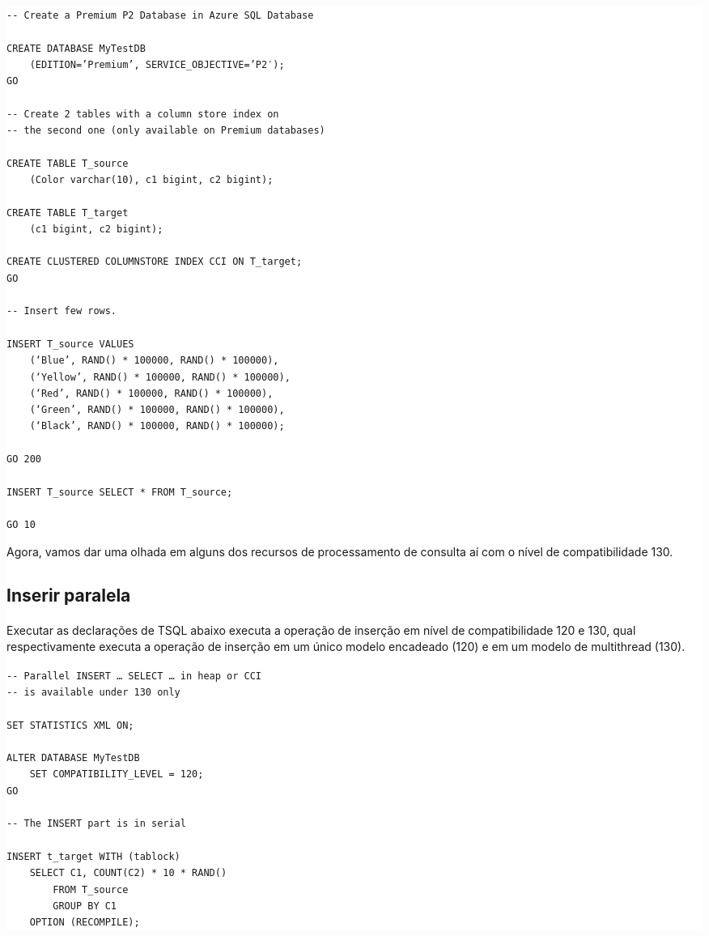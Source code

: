 
```
-- Create a Premium P2 Database in Azure SQL Database

CREATE DATABASE MyTestDB
    (EDITION=’Premium’, SERVICE_OBJECTIVE=’P2′);
GO

-- Create 2 tables with a column store index on
-- the second one (only available on Premium databases)

CREATE TABLE T_source
    (Color varchar(10), c1 bigint, c2 bigint);

CREATE TABLE T_target
    (c1 bigint, c2 bigint);

CREATE CLUSTERED COLUMNSTORE INDEX CCI ON T_target;
GO

-- Insert few rows.

INSERT T_source VALUES
    (‘Blue’, RAND() * 100000, RAND() * 100000),
    (‘Yellow’, RAND() * 100000, RAND() * 100000),
    (‘Red’, RAND() * 100000, RAND() * 100000),
    (‘Green’, RAND() * 100000, RAND() * 100000),
    (‘Black’, RAND() * 100000, RAND() * 100000);

GO 200

INSERT T_source SELECT * FROM T_source;

GO 10
```


Agora, vamos dar uma olhada em alguns dos recursos de processamento de consulta aí com o nível de compatibilidade 130.


## <a name="parallel-insert"></a>Inserir paralela


Executar as declarações de TSQL abaixo executa a operação de inserção em nível de compatibilidade 120 e 130, qual respectivamente executa a operação de inserção em um único modelo encadeado (120) e em um modelo de multithread (130).


```
-- Parallel INSERT … SELECT … in heap or CCI
-- is available under 130 only

SET STATISTICS XML ON;

ALTER DATABASE MyTestDB
    SET COMPATIBILITY_LEVEL = 120;
GO 

-- The INSERT part is in serial

INSERT t_target WITH (tablock)
    SELECT C1, COUNT(C2) * 10 * RAND()
        FROM T_source
        GROUP BY C1
    OPTION (RECOMPILE);

```